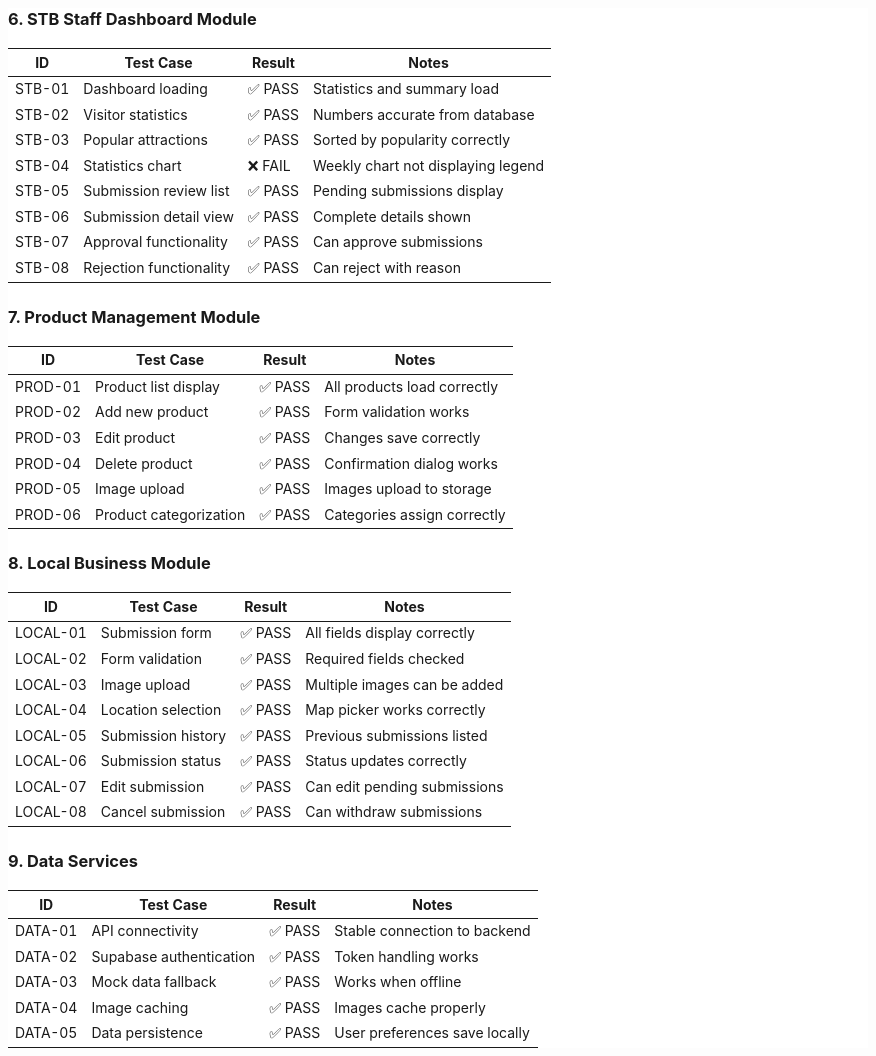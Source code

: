### 6. STB Staff Dashboard Module
| ID | Test Case | Result | Notes |
|----|-----------|--------|-------|
| STB-01 | Dashboard loading | ✅ PASS | Statistics and summary load |
| STB-02 | Visitor statistics | ✅ PASS | Numbers accurate from database |
| STB-03 | Popular attractions | ✅ PASS | Sorted by popularity correctly |
| STB-04 | Statistics chart | ❌ FAIL | Weekly chart not displaying legend |
| STB-05 | Submission review list | ✅ PASS | Pending submissions display |
| STB-06 | Submission detail view | ✅ PASS | Complete details shown |
| STB-07 | Approval functionality | ✅ PASS | Can approve submissions |
| STB-08 | Rejection functionality | ✅ PASS | Can reject with reason |

### 7. Product Management Module
| ID | Test Case | Result | Notes |
|----|-----------|--------|-------|
| PROD-01 | Product list display | ✅ PASS | All products load correctly |
| PROD-02 | Add new product | ✅ PASS | Form validation works |
| PROD-03 | Edit product | ✅ PASS | Changes save correctly |
| PROD-04 | Delete product | ✅ PASS | Confirmation dialog works |
| PROD-05 | Image upload | ✅ PASS | Images upload to storage |
| PROD-06 | Product categorization | ✅ PASS | Categories assign correctly |

### 8. Local Business Module
| ID | Test Case | Result | Notes |
|----|-----------|--------|-------|
| LOCAL-01 | Submission form | ✅ PASS | All fields display correctly |
| LOCAL-02 | Form validation | ✅ PASS | Required fields checked |
| LOCAL-03 | Image upload | ✅ PASS | Multiple images can be added |
| LOCAL-04 | Location selection | ✅ PASS | Map picker works correctly |
| LOCAL-05 | Submission history | ✅ PASS | Previous submissions listed |
| LOCAL-06 | Submission status | ✅ PASS | Status updates correctly |
| LOCAL-07 | Edit submission | ✅ PASS | Can edit pending submissions |
| LOCAL-08 | Cancel submission | ✅ PASS | Can withdraw submissions |

### 9. Data Services
| ID | Test Case | Result | Notes |
|----|-----------|--------|-------|
| DATA-01 | API connectivity | ✅ PASS | Stable connection to backend |
| DATA-02 | Supabase authentication | ✅ PASS | Token handling works |
| DATA-03 | Mock data fallback | ✅ PASS | Works when offline |
| DATA-04 | Image caching | ✅ PASS | Images cache properly |
| DATA-05 | Data persistence | ✅ PASS | User preferences save locally |
